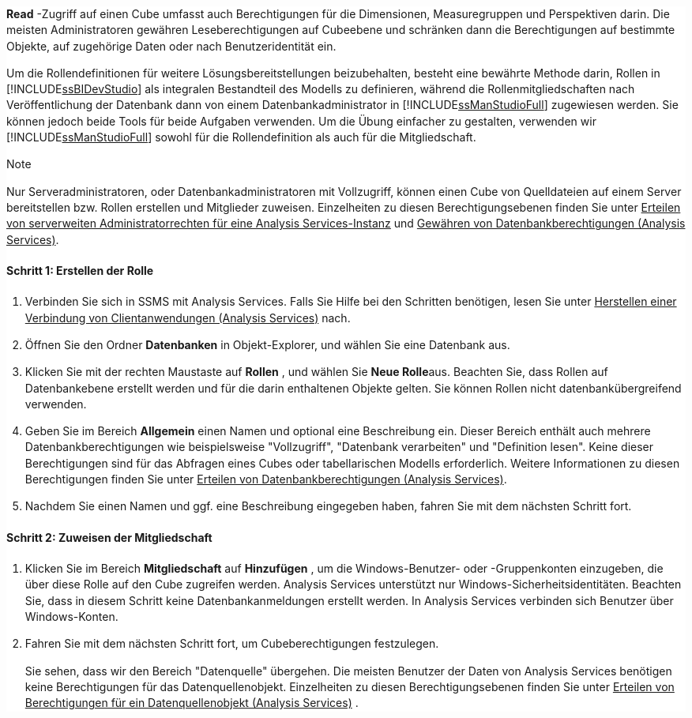  **Read** -Zugriff auf einen Cube umfasst auch Berechtigungen für die Dimensionen, Measuregruppen und Perspektiven darin. Die meisten Administratoren gewähren Leseberechtigungen auf Cubeebene und schränken dann die Berechtigungen auf bestimmte Objekte, auf zugehörige Daten oder nach Benutzeridentität ein.  
  
 Um die Rollendefinitionen für weitere Lösungsbereitstellungen beizubehalten, besteht eine bewährte Methode darin, Rollen in [!INCLUDE[ssBIDevStudio](../../includes/ssbidevstudio-md.md)] als integralen Bestandteil des Modells zu definieren, während die Rollenmitgliedschaften nach Veröffentlichung der Datenbank dann von einem Datenbankadministrator in [!INCLUDE[ssManStudioFull](../../includes/ssmanstudiofull-md.md)] zugewiesen werden. Sie können jedoch beide Tools für beide Aufgaben verwenden. Um die Übung einfacher zu gestalten, verwenden wir [!INCLUDE[ssManStudioFull](../../includes/ssmanstudiofull-md.md)] sowohl für die Rollendefinition als auch für die Mitgliedschaft.  
  
> [!NOTE]  
>  Nur Serveradministratoren, oder Datenbankadministratoren mit Vollzugriff, können einen Cube von Quelldateien auf einem Server bereitstellen bzw. Rollen erstellen und Mitglieder zuweisen. Einzelheiten zu diesen Berechtigungsebenen finden Sie unter [Erteilen von serverweiten Administratorrechten für eine Analysis Services-Instanz](../../analysis-services/instances/grant-server-admin-rights-to-an-analysis-services-instance.md) und [Gewähren von Datenbankberechtigungen &#40;Analysis Services&#41;](../../analysis-services/multidimensional-models/grant-database-permissions-analysis-services.md).  
  
#### <a name="step-1-create-the-role"></a>Schritt 1: Erstellen der Rolle  
  
1.  Verbinden Sie sich in SSMS mit Analysis Services. Falls Sie Hilfe bei den Schritten benötigen, lesen Sie unter [Herstellen einer Verbindung von Clientanwendungen &#40;Analysis Services&#41;](../../analysis-services/instances/connect-from-client-applications-analysis-services.md) nach.  
  
2.  Öffnen Sie den Ordner **Datenbanken** in Objekt-Explorer, und wählen Sie eine Datenbank aus.  
  
3.  Klicken Sie mit der rechten Maustaste auf **Rollen** , und wählen Sie **Neue Rolle**aus. Beachten Sie, dass Rollen auf Datenbankebene erstellt werden und für die darin enthaltenen Objekte gelten. Sie können Rollen nicht datenbankübergreifend verwenden.  
  
4.  Geben Sie im Bereich **Allgemein** einen Namen und optional eine Beschreibung ein. Dieser Bereich enthält auch mehrere Datenbankberechtigungen wie beispielsweise "Vollzugriff", "Datenbank verarbeiten" und "Definition lesen". Keine dieser Berechtigungen sind für das Abfragen eines Cubes oder tabellarischen Modells erforderlich. Weitere Informationen zu diesen Berechtigungen finden Sie unter [Erteilen von Datenbankberechtigungen &#40;Analysis Services&#41;](../../analysis-services/multidimensional-models/grant-database-permissions-analysis-services.md).  
  
5.  Nachdem Sie einen Namen und ggf. eine Beschreibung eingegeben haben, fahren Sie mit dem nächsten Schritt fort.  
  
#### <a name="step-2-assign-membership"></a>Schritt 2: Zuweisen der Mitgliedschaft  
  
1.  Klicken Sie im Bereich **Mitgliedschaft** auf **Hinzufügen** , um die Windows-Benutzer- oder -Gruppenkonten einzugeben, die über diese Rolle auf den Cube zugreifen werden. Analysis Services unterstützt nur Windows-Sicherheitsidentitäten. Beachten Sie, dass in diesem Schritt keine Datenbankanmeldungen erstellt werden. In Analysis Services verbinden sich Benutzer über Windows-Konten.  
  
2.  Fahren Sie mit dem nächsten Schritt fort, um Cubeberechtigungen festzulegen.  
  
     Sie sehen, dass wir den Bereich "Datenquelle" übergehen. Die meisten Benutzer der Daten von Analysis Services benötigen keine Berechtigungen für das Datenquellenobjekt. Einzelheiten zu diesen Berechtigungsebenen finden Sie unter [Erteilen von Berechtigungen für ein Datenquellenobjekt &#40;Analysis Services&#41;](../../analysis-services/multidimensional-models/grant-permissions-on-a-data-source-object-analysis-services.md) .  
  